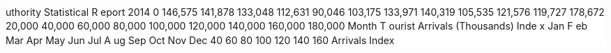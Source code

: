 uthority
Statistical R
eport 2014
0
146,575
141,878
133,048
112,631
90,046
103,175
133,971
140,319
105,535
121,576
119,727
178,672
20,000
40,000
60,000
80,000
100,000
120,000
140,000
160,000
180,000
Month
T
ourist Arrivals (Thousands)
Inde
x
Jan
F
eb
Mar
Apr
May
Jun
Jul
A
ug
Sep
Oct
Nov
Dec
40
60
80
100
120
140
160
Arrivals
Index
